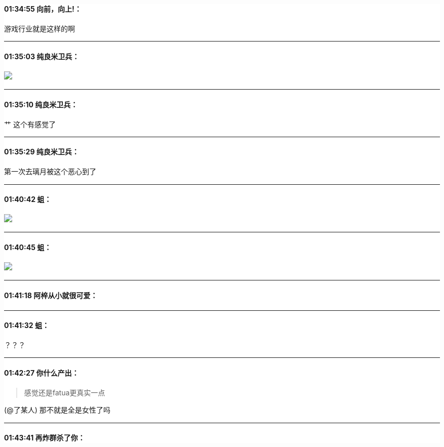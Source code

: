 #### 01:34:55  向前，向上!：

游戏行业就是这样的啊

*****

#### 01:35:03  纯良米卫兵：

![](http://gchat.qpic.cn/gchatpic_new/934108281/3959642106-2249282370-EC47C60F8337E17EEDF5B22BEE6E0BF8/0?term=2")

*****

#### 01:35:10  纯良米卫兵：

艹 这个有感觉了

*****

#### 01:35:29  纯良米卫兵：

第一次去璃月被这个恶心到了

*****

#### 01:40:42  蛆：

![](http://gchat.qpic.cn/gchatpic_new/794594593/3959642106-2251874033-E99F7776B9BCA825F5D99A3F19ADEF5E/0?term=2")

*****

#### 01:40:45  蛆：

![](http://gchat.qpic.cn/gchatpic_new/794594593/3959642106-2615608371-8AF28D00BEA3504E36FF62767EB0BCAC/0?term=2")

*****

#### 01:41:18  阿梓从小就很可爱：



*****

#### 01:41:32  蛆：

？？？

*****

#### 01:42:27  你什么产出：

<blockquote>感觉还是fatua更真实一点</blockquote>
 (@了某人)  那不就是全是女性了吗

*****

#### 01:43:41  再炸群杀了你：
